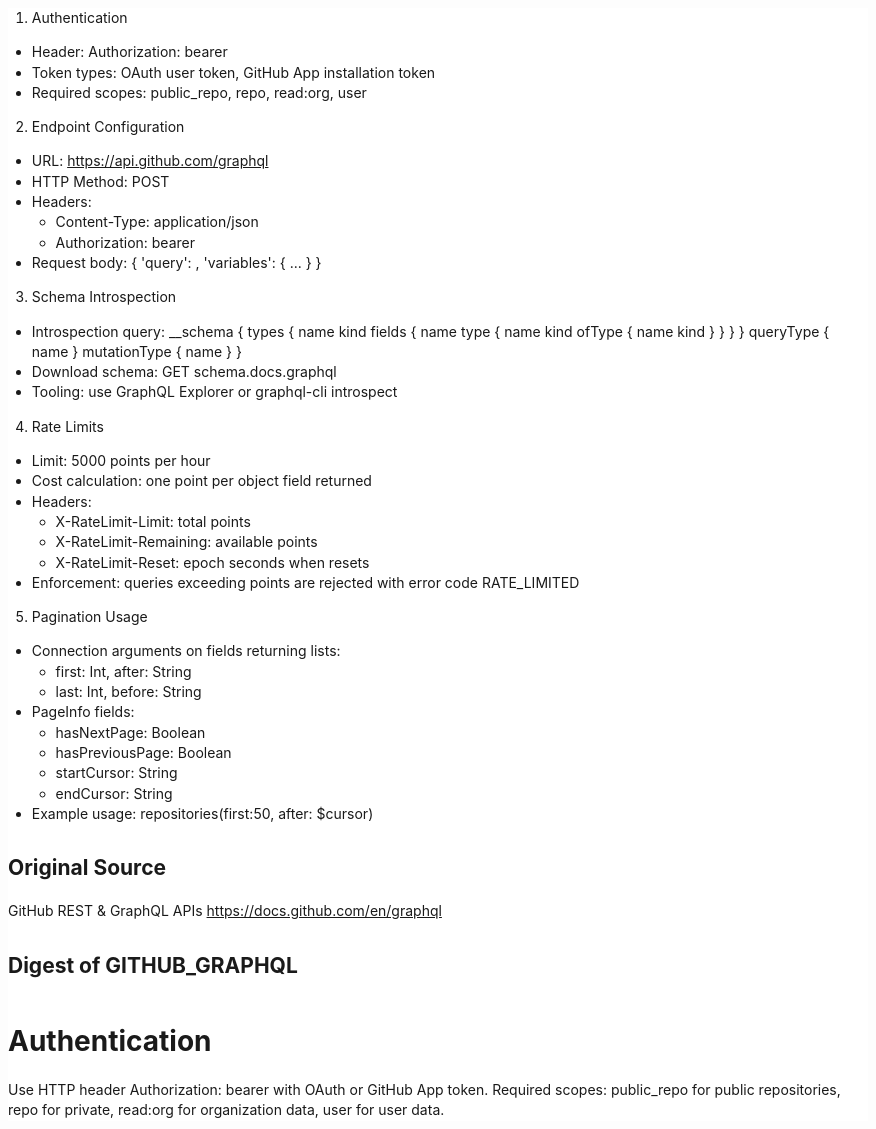 1. Authentication
- Header: Authorization: bearer <token>
- Token types: OAuth user token, GitHub App installation token
- Required scopes: public_repo, repo, read:org, user

2. Endpoint Configuration
- URL: https://api.github.com/graphql
- HTTP Method: POST
- Headers:
  - Content-Type: application/json
  - Authorization: bearer <token>
- Request body: { 'query': <GraphQL query string>, 'variables': { ... } }

3. Schema Introspection
- Introspection query: __schema { types { name kind fields { name type { name kind ofType { name kind } } } } queryType { name } mutationType { name } }
- Download schema: GET schema.docs.graphql
- Tooling: use GraphQL Explorer or graphql-cli introspect

4. Rate Limits
- Limit: 5000 points per hour
- Cost calculation: one point per object field returned
- Headers:
  - X-RateLimit-Limit: total points
  - X-RateLimit-Remaining: available points
  - X-RateLimit-Reset: epoch seconds when resets
- Enforcement: queries exceeding points are rejected with error code RATE_LIMITED

5. Pagination Usage
- Connection arguments on fields returning lists:
  - first: Int, after: String
  - last: Int, before: String
- PageInfo fields:
  - hasNextPage: Boolean
  - hasPreviousPage: Boolean
  - startCursor: String
  - endCursor: String
- Example usage: repositories(first:50, after: $cursor)

## Original Source
GitHub REST & GraphQL APIs
https://docs.github.com/en/graphql

## Digest of GITHUB_GRAPHQL

# Authentication

Use HTTP header Authorization: bearer <token> with OAuth or GitHub App token. Required scopes: public_repo for public repositories, repo for private, read:org for organization data, user for user data.
